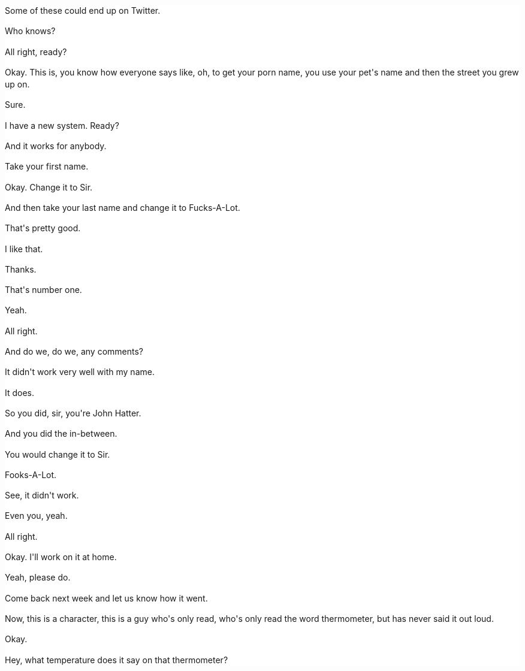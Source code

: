 Some of these could end up on Twitter.

Who knows?

All right, ready?

Okay. This is, you know how everyone says like, oh, to get your porn name, you use your pet's name and then the street you grew up on.

Sure.

I have a new system. Ready?

And it works for anybody.

Take your first name.

Okay. Change it to Sir.

And then take your last name and change it to Fucks-A-Lot.

That's pretty good.

I like that.

Thanks.

That's number one.

Yeah.

All right.

And do we, do we, any comments?

It didn't work very well with my name.

It does.

So you did, sir, you're John Hatter.

And you did the in-between.

You would change it to Sir.

Fooks-A-Lot.

See, it didn't work.

Even you, yeah.

All right.

Okay. I'll work on it at home.

Yeah, please do.

Come back next week and let us know how it went.

Now, this is a character, this is a guy who's only read, who's only read the word thermometer, but has never said it out loud.

Okay.

Hey, what temperature does it say on that thermometer?
